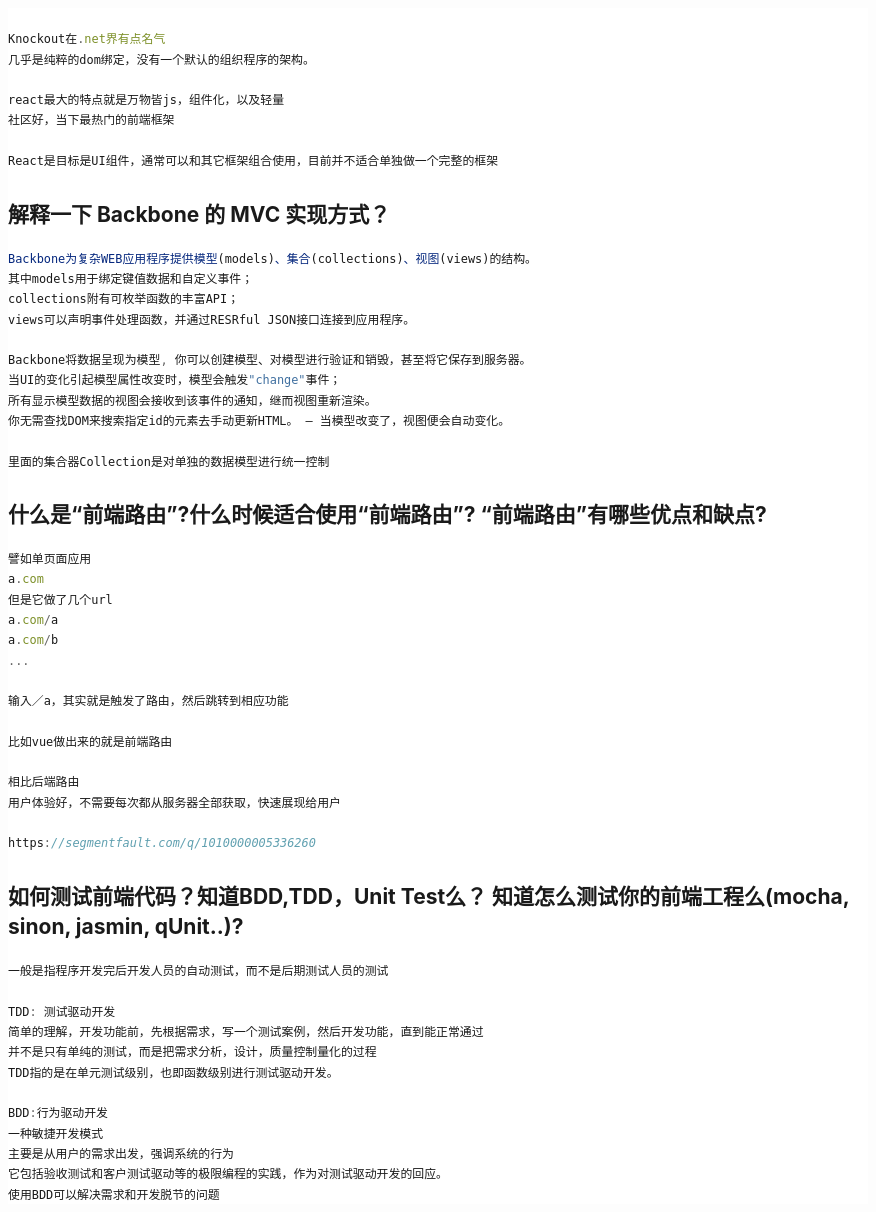 ```js

Knockout在.net界有点名气
几乎是纯粹的dom绑定，没有一个默认的组织程序的架构。

react最大的特点就是万物皆js，组件化，以及轻量
社区好，当下最热门的前端框架

React是目标是UI组件，通常可以和其它框架组合使用，目前并不适合单独做一个完整的框架
```

## 解释一下 Backbone 的 MVC 实现方式？

```js
Backbone为复杂WEB应用程序提供模型(models)、集合(collections)、视图(views)的结构。
其中models用于绑定键值数据和自定义事件；
collections附有可枚举函数的丰富API；
views可以声明事件处理函数，并通过RESRful JSON接口连接到应用程序。

Backbone将数据呈现为模型, 你可以创建模型、对模型进行验证和销毁，甚至将它保存到服务器。
当UI的变化引起模型属性改变时，模型会触发"change"事件；
所有显示模型数据的视图会接收到该事件的通知，继而视图重新渲染。
你无需查找DOM来搜索指定id的元素去手动更新HTML。 — 当模型改变了，视图便会自动变化。

里面的集合器Collection是对单独的数据模型进行统一控制
```

## 什么是“前端路由”?什么时候适合使用“前端路由”? “前端路由”有哪些优点和缺点?

```js
譬如单页面应用
a.com
但是它做了几个url
a.com/a
a.com/b
...

输入／a，其实就是触发了路由，然后跳转到相应功能

比如vue做出来的就是前端路由

相比后端路由
用户体验好，不需要每次都从服务器全部获取，快速展现给用户

https://segmentfault.com/q/1010000005336260
```

## 如何测试前端代码？知道BDD,TDD，Unit Test么？ 知道怎么测试你的前端工程么(mocha, sinon, jasmin, qUnit..)?

```js
一般是指程序开发完后开发人员的自动测试，而不是后期测试人员的测试

TDD: 测试驱动开发
简单的理解，开发功能前，先根据需求，写一个测试案例，然后开发功能，直到能正常通过
并不是只有单纯的测试，而是把需求分析，设计，质量控制量化的过程
TDD指的是在单元测试级别，也即函数级别进行测试驱动开发。

BDD:行为驱动开发
一种敏捷开发模式
主要是从用户的需求出发，强调系统的行为
它包括验收测试和客户测试驱动等的极限编程的实践，作为对测试驱动开发的回应。
使用BDD可以解决需求和开发脱节的问题

```